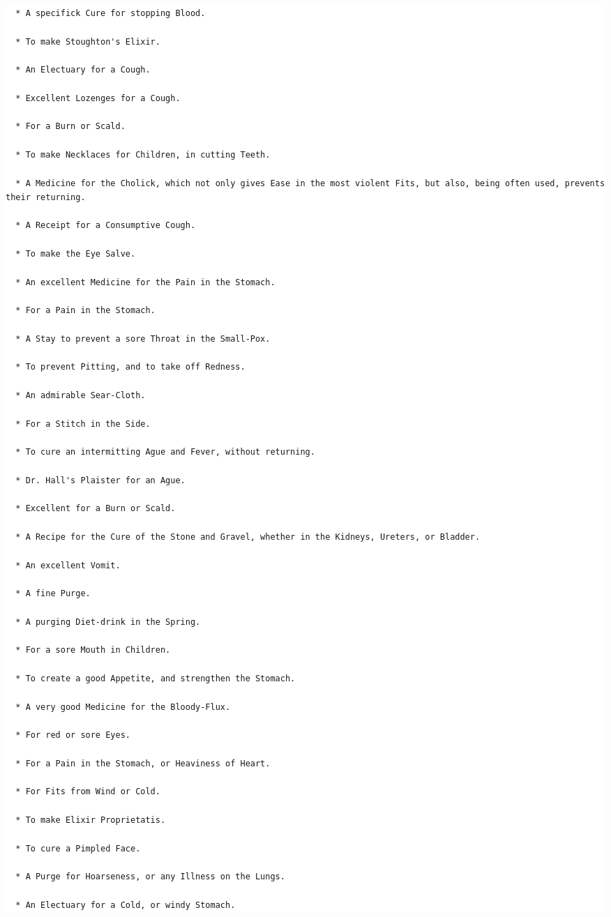       * A specifick Cure for stopping Blood.

      * To make Stoughton's Elixir.

      * An Electuary for a Cough.

      * Excellent Lozenges for a Cough.

      * For a Burn or Scald.

      * To make Necklaces for Children, in cutting Teeth.

      * A Medicine for the Cholick, which not only gives Ease in the most violent Fits, but also, being often used, prevents their returning.

      * A Receipt for a Consumptive Cough.

      * To make the Eye Salve.

      * An excellent Medicine for the Pain in the Stomach.

      * For a Pain in the Stomach.

      * A Stay to prevent a sore Throat in the Small-Pox.

      * To prevent Pitting, and to take off Redness.

      * An admirable Sear-Cloth.

      * For a Stitch in the Side.

      * To cure an intermitting Ague and Fever, without returning.

      * Dr. Hall's Plaister for an Ague.

      * Excellent for a Burn or Scald.

      * A Recipe for the Cure of the Stone and Gravel, whether in the Kidneys, Ureters, or Bladder.

      * An excellent Vomit.

      * A fine Purge.

      * A purging Diet-drink in the Spring.

      * For a sore Mouth in Children.

      * To create a good Appetite, and strengthen the Stomach.

      * A very good Medicine for the Bloody-Flux.

      * For red or sore Eyes.

      * For a Pain in the Stomach, or Heaviness of Heart.

      * For Fits from Wind or Cold.

      * To make Elixir Proprietatis.

      * To cure a Pimpled Face.

      * A Purge for Hoarseness, or any Illness on the Lungs.

      * An Electuary for a Cold, or windy Stomach.
